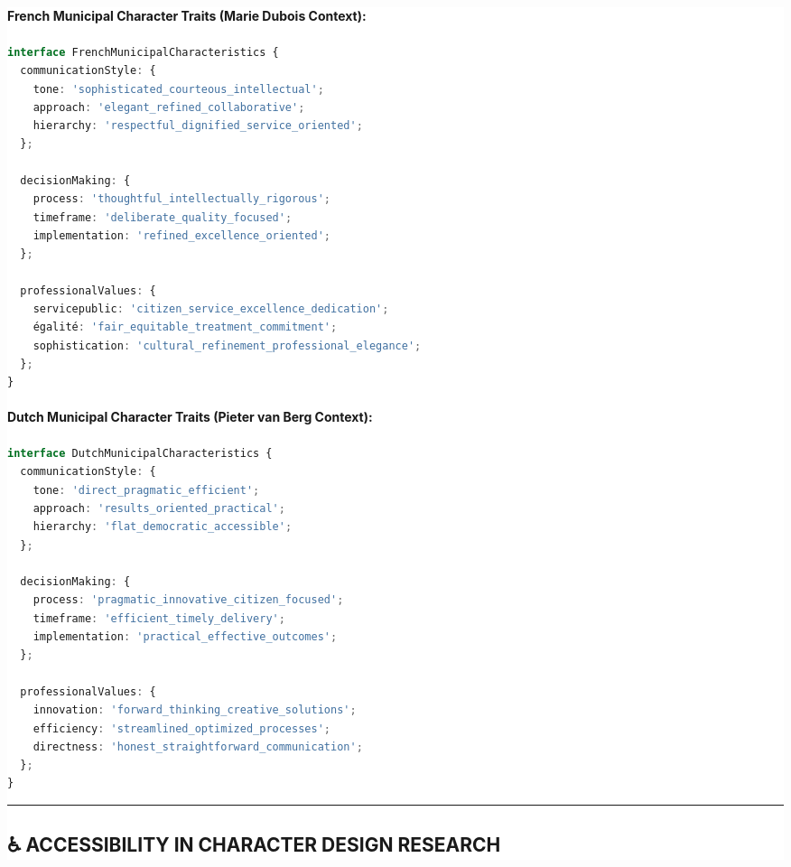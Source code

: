 #### **French Municipal Character Traits (Marie Dubois Context):**
```typescript
interface FrenchMunicipalCharacteristics {
  communicationStyle: {
    tone: 'sophisticated_courteous_intellectual';
    approach: 'elegant_refined_collaborative';
    hierarchy: 'respectful_dignified_service_oriented';
  };
  
  decisionMaking: {
    process: 'thoughtful_intellectually_rigorous';
    timeframe: 'deliberate_quality_focused';
    implementation: 'refined_excellence_oriented';
  };
  
  professionalValues: {
    servicepublic: 'citizen_service_excellence_dedication';
    égalité: 'fair_equitable_treatment_commitment';
    sophistication: 'cultural_refinement_professional_elegance';
  };
}
```

#### **Dutch Municipal Character Traits (Pieter van Berg Context):**
```typescript
interface DutchMunicipalCharacteristics {
  communicationStyle: {
    tone: 'direct_pragmatic_efficient';
    approach: 'results_oriented_practical';
    hierarchy: 'flat_democratic_accessible';
  };
  
  decisionMaking: {
    process: 'pragmatic_innovative_citizen_focused';
    timeframe: 'efficient_timely_delivery';
    implementation: 'practical_effective_outcomes';
  };
  
  professionalValues: {
    innovation: 'forward_thinking_creative_solutions';
    efficiency: 'streamlined_optimized_processes';
    directness: 'honest_straightforward_communication';
  };
}
```

---

## ♿ ACCESSIBILITY IN CHARACTER DESIGN RESEARCH
